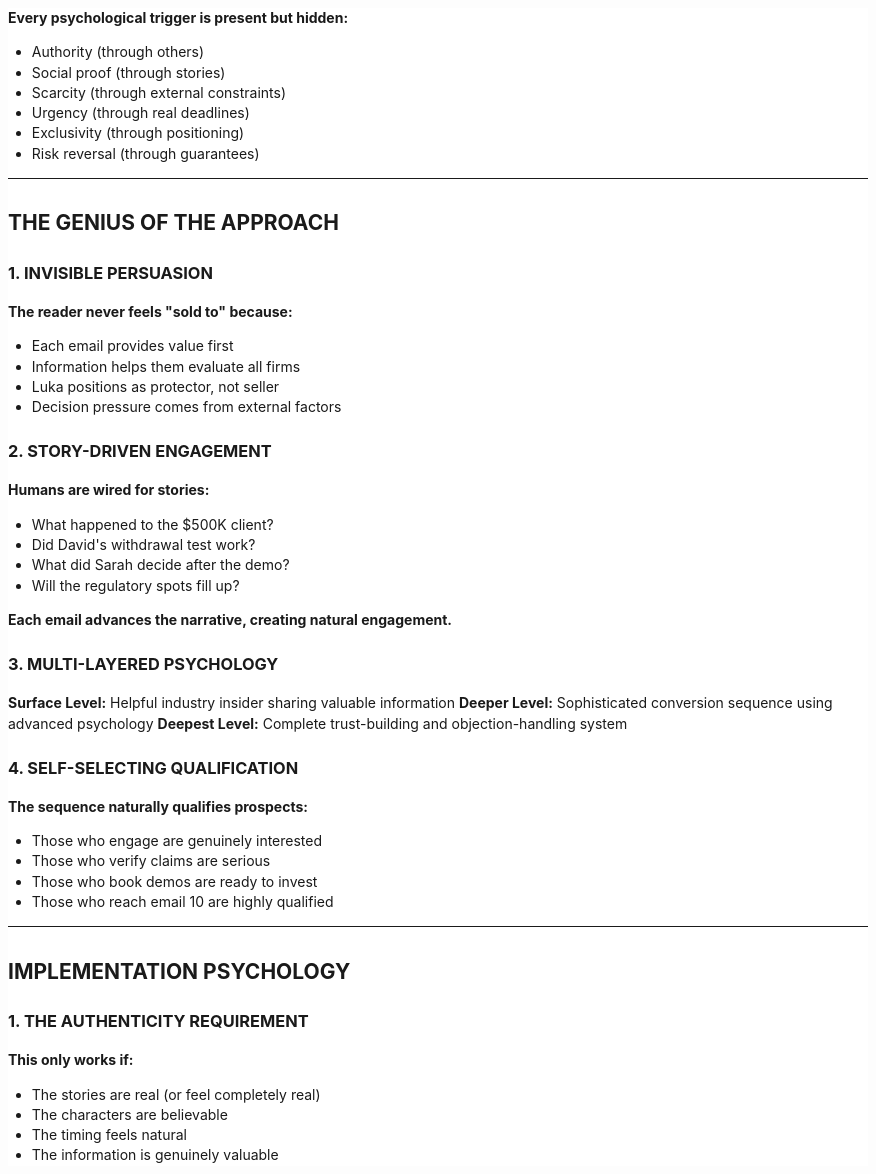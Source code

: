 **Every psychological trigger is present but hidden:**
- Authority (through others)
- Social proof (through stories)
- Scarcity (through external constraints)
- Urgency (through real deadlines)
- Exclusivity (through positioning)
- Risk reversal (through guarantees)

---

## THE GENIUS OF THE APPROACH

### 1. INVISIBLE PERSUASION

**The reader never feels "sold to" because:**
- Each email provides value first
- Information helps them evaluate all firms
- Luka positions as protector, not seller
- Decision pressure comes from external factors

### 2. STORY-DRIVEN ENGAGEMENT

**Humans are wired for stories:**
- What happened to the $500K client?
- Did David's withdrawal test work?
- What did Sarah decide after the demo?
- Will the regulatory spots fill up?

**Each email advances the narrative, creating natural engagement.**

### 3. MULTI-LAYERED PSYCHOLOGY

**Surface Level:** Helpful industry insider sharing valuable information
**Deeper Level:** Sophisticated conversion sequence using advanced psychology
**Deepest Level:** Complete trust-building and objection-handling system

### 4. SELF-SELECTING QUALIFICATION

**The sequence naturally qualifies prospects:**
- Those who engage are genuinely interested
- Those who verify claims are serious
- Those who book demos are ready to invest
- Those who reach email 10 are highly qualified

---

## IMPLEMENTATION PSYCHOLOGY

### 1. THE AUTHENTICITY REQUIREMENT

**This only works if:**
- The stories are real (or feel completely real)
- The characters are believable
- The timing feels natural
- The information is genuinely valuable
